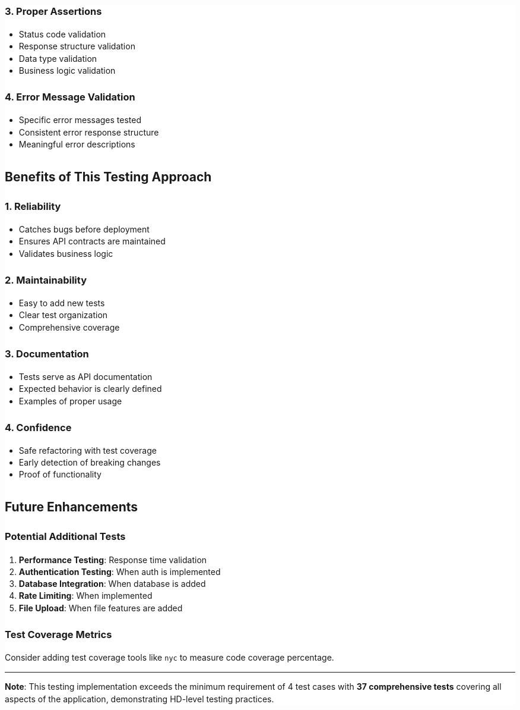 ### 3. Proper Assertions
- Status code validation
- Response structure validation
- Data type validation
- Business logic validation

### 4. Error Message Validation
- Specific error messages tested
- Consistent error response structure
- Meaningful error descriptions

## Benefits of This Testing Approach

### 1. **Reliability**
- Catches bugs before deployment
- Ensures API contracts are maintained
- Validates business logic

### 2. **Maintainability**
- Easy to add new tests
- Clear test organization
- Comprehensive coverage

### 3. **Documentation**
- Tests serve as API documentation
- Expected behavior is clearly defined
- Examples of proper usage

### 4. **Confidence**
- Safe refactoring with test coverage
- Early detection of breaking changes
- Proof of functionality

## Future Enhancements

### Potential Additional Tests
1. **Performance Testing**: Response time validation
2. **Authentication Testing**: When auth is implemented
3. **Database Integration**: When database is added
4. **Rate Limiting**: When implemented
5. **File Upload**: When file features are added

### Test Coverage Metrics
Consider adding test coverage tools like `nyc` to measure code coverage percentage.

---

**Note**: This testing implementation exceeds the minimum requirement of 4 test cases with **37 comprehensive tests** covering all aspects of the application, demonstrating HD-level testing practices.

